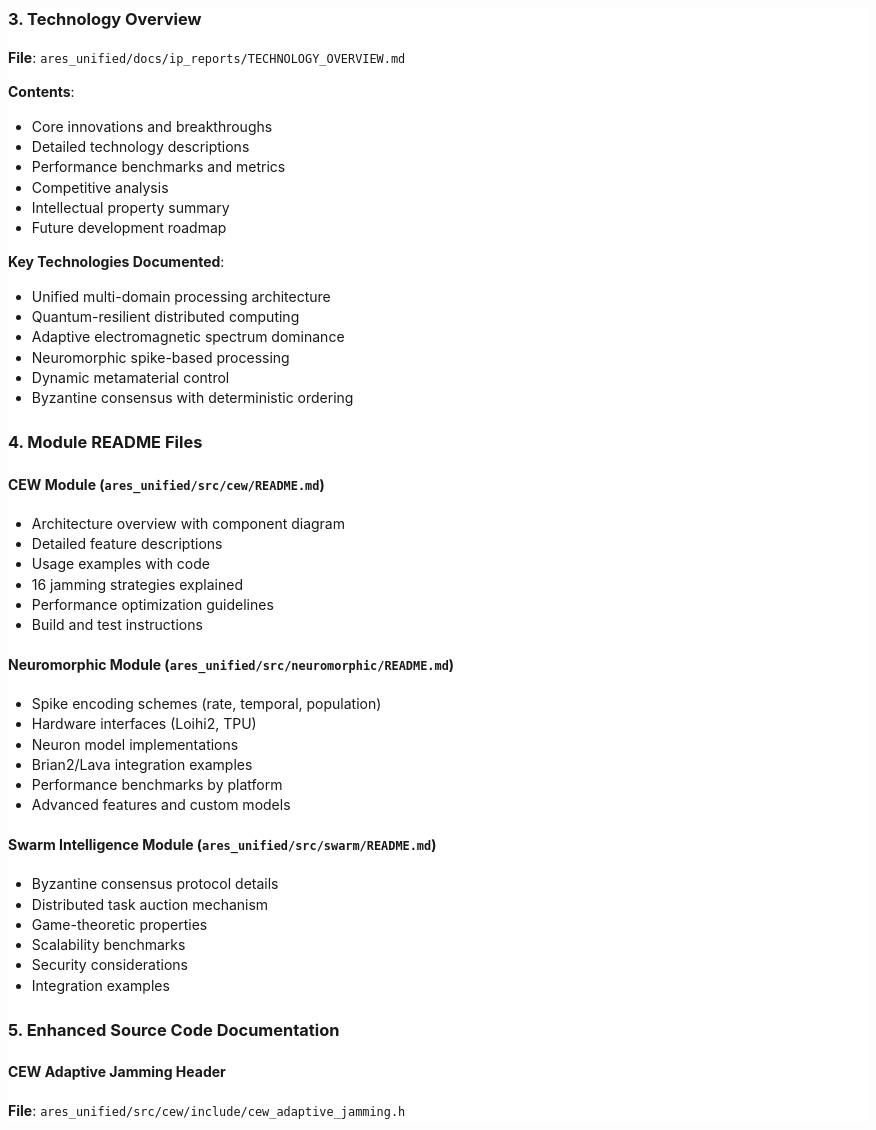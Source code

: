 ### 3. Technology Overview
**File**: `ares_unified/docs/ip_reports/TECHNOLOGY_OVERVIEW.md`

**Contents**:
- Core innovations and breakthroughs
- Detailed technology descriptions
- Performance benchmarks and metrics
- Competitive analysis
- Intellectual property summary
- Future development roadmap

**Key Technologies Documented**:
- Unified multi-domain processing architecture
- Quantum-resilient distributed computing
- Adaptive electromagnetic spectrum dominance
- Neuromorphic spike-based processing
- Dynamic metamaterial control
- Byzantine consensus with deterministic ordering

### 4. Module README Files

#### CEW Module (`ares_unified/src/cew/README.md`)
- Architecture overview with component diagram
- Detailed feature descriptions
- Usage examples with code
- 16 jamming strategies explained
- Performance optimization guidelines
- Build and test instructions

#### Neuromorphic Module (`ares_unified/src/neuromorphic/README.md`)
- Spike encoding schemes (rate, temporal, population)
- Hardware interfaces (Loihi2, TPU)
- Neuron model implementations
- Brian2/Lava integration examples
- Performance benchmarks by platform
- Advanced features and custom models

#### Swarm Intelligence Module (`ares_unified/src/swarm/README.md`)
- Byzantine consensus protocol details
- Distributed task auction mechanism
- Game-theoretic properties
- Scalability benchmarks
- Security considerations
- Integration examples

### 5. Enhanced Source Code Documentation

#### CEW Adaptive Jamming Header
**File**: `ares_unified/src/cew/include/cew_adaptive_jamming.h`
